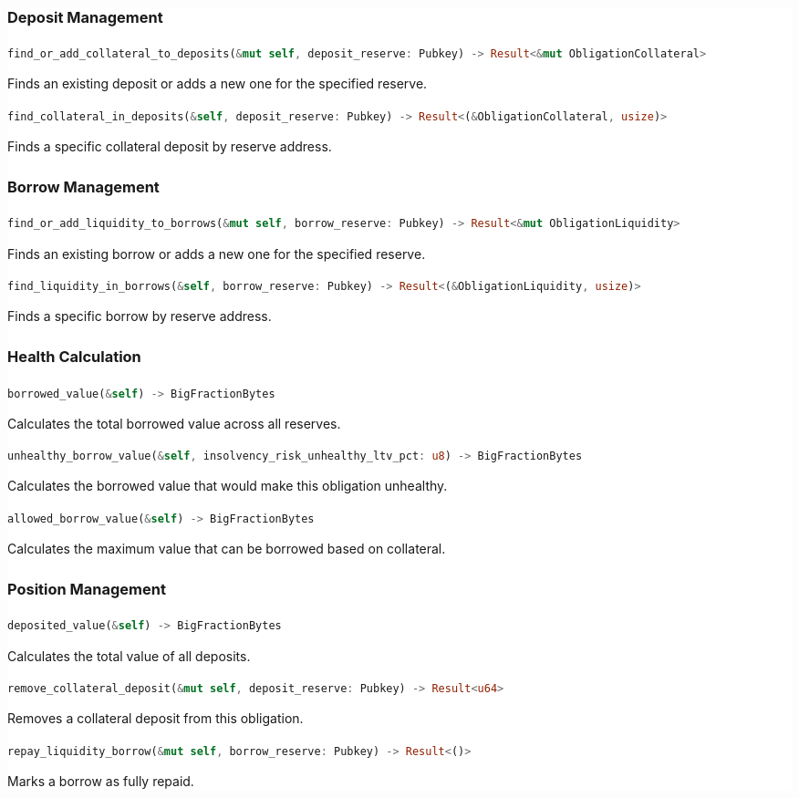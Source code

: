 ### Deposit Management

```rust
find_or_add_collateral_to_deposits(&mut self, deposit_reserve: Pubkey) -> Result<&mut ObligationCollateral>
```
Finds an existing deposit or adds a new one for the specified reserve.

```rust
find_collateral_in_deposits(&self, deposit_reserve: Pubkey) -> Result<(&ObligationCollateral, usize)>
```
Finds a specific collateral deposit by reserve address.

### Borrow Management

```rust
find_or_add_liquidity_to_borrows(&mut self, borrow_reserve: Pubkey) -> Result<&mut ObligationLiquidity>
```
Finds an existing borrow or adds a new one for the specified reserve.

```rust
find_liquidity_in_borrows(&self, borrow_reserve: Pubkey) -> Result<(&ObligationLiquidity, usize)>
```
Finds a specific borrow by reserve address.

### Health Calculation

```rust
borrowed_value(&self) -> BigFractionBytes
```
Calculates the total borrowed value across all reserves.

```rust
unhealthy_borrow_value(&self, insolvency_risk_unhealthy_ltv_pct: u8) -> BigFractionBytes
```
Calculates the borrowed value that would make this obligation unhealthy.

```rust
allowed_borrow_value(&self) -> BigFractionBytes
```
Calculates the maximum value that can be borrowed based on collateral.

### Position Management

```rust
deposited_value(&self) -> BigFractionBytes
```
Calculates the total value of all deposits.

```rust
remove_collateral_deposit(&mut self, deposit_reserve: Pubkey) -> Result<u64>
```
Removes a collateral deposit from this obligation.

```rust
repay_liquidity_borrow(&mut self, borrow_reserve: Pubkey) -> Result<()>
```
Marks a borrow as fully repaid.
